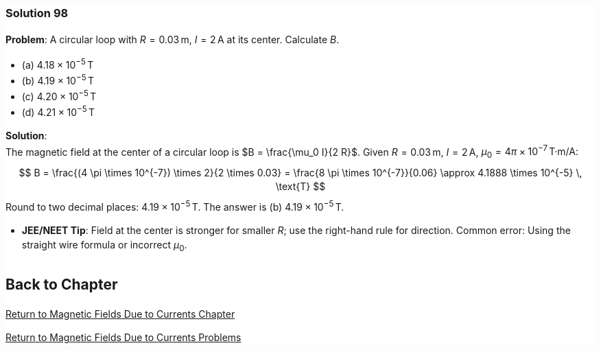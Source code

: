 ### Solution 98
**Problem**: A circular loop with $R = 0.03 \, \text{m}$, $I = 2 \, \text{A}$ at its center. Calculate $B$.  
- (a) $4.18 \times 10^{-5} \, \text{T}$  
- (b) $4.19 \times 10^{-5} \, \text{T}$  
- (c) $4.20 \times 10^{-5} \, \text{T}$  
- (d) $4.21 \times 10^{-5} \, \text{T}$

**Solution**:  
The magnetic field at the center of a circular loop is $B = \frac{\mu_0 I}{2 R}$. Given $R = 0.03 \, \text{m}$, $I = 2 \, \text{A}$, $\mu_0 = 4 \pi \times 10^{-7} \, \text{T·m/A}$:  
$$
B = \frac{(4 \pi \times 10^{-7}) \times 2}{2 \times 0.03} = \frac{8 \pi \times 10^{-7}}{0.06} \approx 4.1888 \times 10^{-5} \, \text{T}
$$
Round to two decimal places: $4.19 \times 10^{-5} \, \text{T}$. The answer is (b) $4.19 \times 10^{-5} \, \text{T}$.  
- **JEE/NEET Tip**: Field at the center is stronger for smaller $R$; use the right-hand rule for direction. Common error: Using the straight wire formula or incorrect $\mu_0$.

## Back to Chapter
[Return to Magnetic Fields Due to Currents Chapter](./index.md)

[Return to Magnetic Fields Due to Currents Problems](./problems.md)